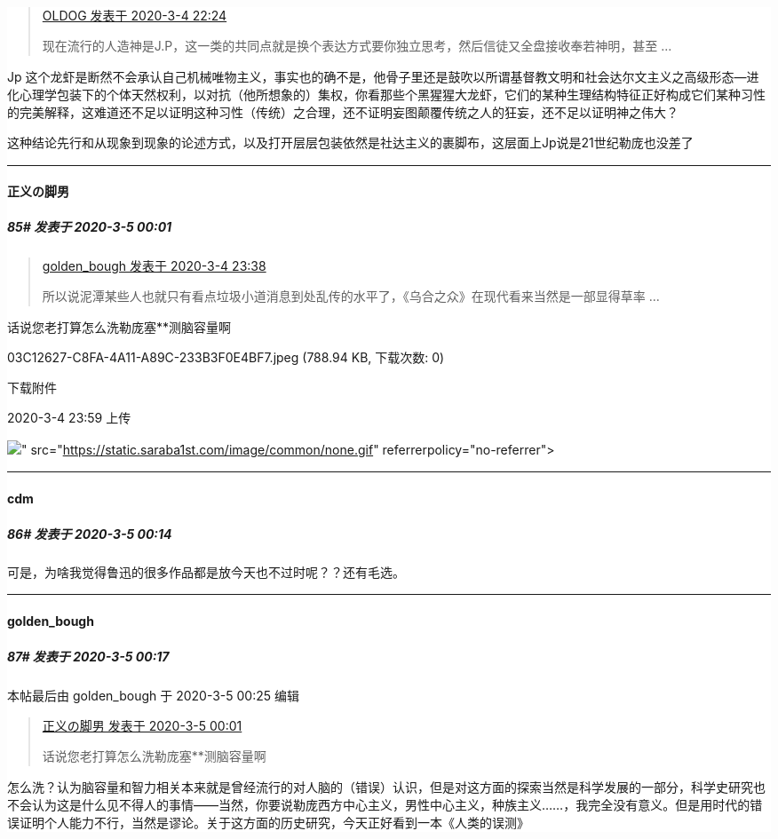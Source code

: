 
<blockquote><a href="httphttps://bbs.saraba1st.com/2b/forum.php?mod=redirect&amp;goto=findpost&amp;pid=46618550&amp;ptid=1917164" target="_blank">OLDOG 发表于 2020-3-4 22:24</a>

现在流行的人造神是J.P，这一类的共同点就是换个表达方式要你独立思考，然后信徒又全盘接收奉若神明，甚至 ...</blockquote>
Jp 这个龙虾是断然不会承认自己机械唯物主义，事实也的确不是，他骨子里还是鼓吹以所谓基督教文明和社会达尔文主义之高级形态—进化心理学包装下的个体天然权利，以对抗（他所想象的）集权，你看那些个黑猩猩大龙虾，它们的某种生理结构特征正好构成它们某种习性的完美解释，这难道还不足以证明这种习性（传统）之合理，还不证明妄图颠覆传统之人的狂妄，还不足以证明神之伟大？


这种结论先行和从现象到现象的论述方式，以及打开层层包装依然是社达主义的裹脚布，这层面上Jp说是21世纪勒庞也没差了


-----

####  正义の脚男  
##### 85#       发表于 2020-3-5 00:01


<blockquote><a href="httphttps://bbs.saraba1st.com/2b/forum.php?mod=redirect&amp;goto=findpost&amp;pid=46619333&amp;ptid=1917164" target="_blank">golden_bough 发表于 2020-3-4 23:38</a>

所以说泥潭某些人也就只有看点垃圾小道消息到处乱传的水平了，《乌合之众》在现代看来当然是一部显得草率 ...</blockquote>
话说您老打算怎么洗勒庞塞**测脑容量啊


03C12627-C8FA-4A11-A89C-233B3F0E4BF7.jpeg
(788.94 KB, 下载次数: 0)


下载附件


2020-3-4 23:59 上传


<img src="https://img.saraba1st.com/forum/202003/04/235959r6ps3ca3ep33a35m.jpeg" referrerpolicy="no-referrer">" src="https://static.saraba1st.com/image/common/none.gif" referrerpolicy="no-referrer">


-----

####  cdm  
##### 86#       发表于 2020-3-5 00:14


可是，为啥我觉得鲁迅的很多作品都是放今天也不过时呢？？还有毛选。


-----

####  golden_bough  
##### 87#       发表于 2020-3-5 00:17


 本帖最后由 golden_bough 于 2020-3-5 00:25 编辑 
<blockquote><a href="httphttps://bbs.saraba1st.com/2b/forum.php?mod=redirect&amp;goto=findpost&amp;pid=46619581&amp;ptid=1917164" target="_blank">正义の脚男 发表于 2020-3-5 00:01</a>

话说您老打算怎么洗勒庞塞**测脑容量啊</blockquote>
怎么洗？认为脑容量和智力相关本来就是曾经流行的对人脑的（错误）认识，但是对这方面的探索当然是科学发展的一部分，科学史研究也不会认为这是什么见不得人的事情——当然，你要说勒庞西方中心主义，男性中心主义，种族主义……，我完全没有意义。但是用时代的错误证明个人能力不行，当然是谬论。关于这方面的历史研究，今天正好看到一本《人类的误测》
